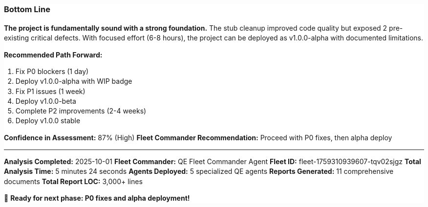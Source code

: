 ### Bottom Line

**The project is fundamentally sound with a strong foundation.** The stub cleanup improved code quality but exposed 2 pre-existing critical defects. With focused effort (6-8 hours), the project can be deployed as v1.0.0-alpha with documented limitations.

**Recommended Path Forward:**
1. Fix P0 blockers (1 day)
2. Deploy v1.0.0-alpha with WIP badge
3. Fix P1 issues (1 week)
4. Deploy v1.0.0-beta
5. Complete P2 improvements (2-4 weeks)
6. Deploy v1.0.0 stable

**Confidence in Assessment:** 87% (High)
**Fleet Commander Recommendation:** Proceed with P0 fixes, then alpha deploy

---

**Analysis Completed:** 2025-10-01
**Fleet Commander:** QE Fleet Commander Agent
**Fleet ID:** fleet-1759310939607-tqv02sjgz
**Total Analysis Time:** 5 minutes 24 seconds
**Agents Deployed:** 5 specialized QE agents
**Reports Generated:** 11 comprehensive documents
**Total Report LOC:** 3,000+ lines

🚀 **Ready for next phase: P0 fixes and alpha deployment!**
